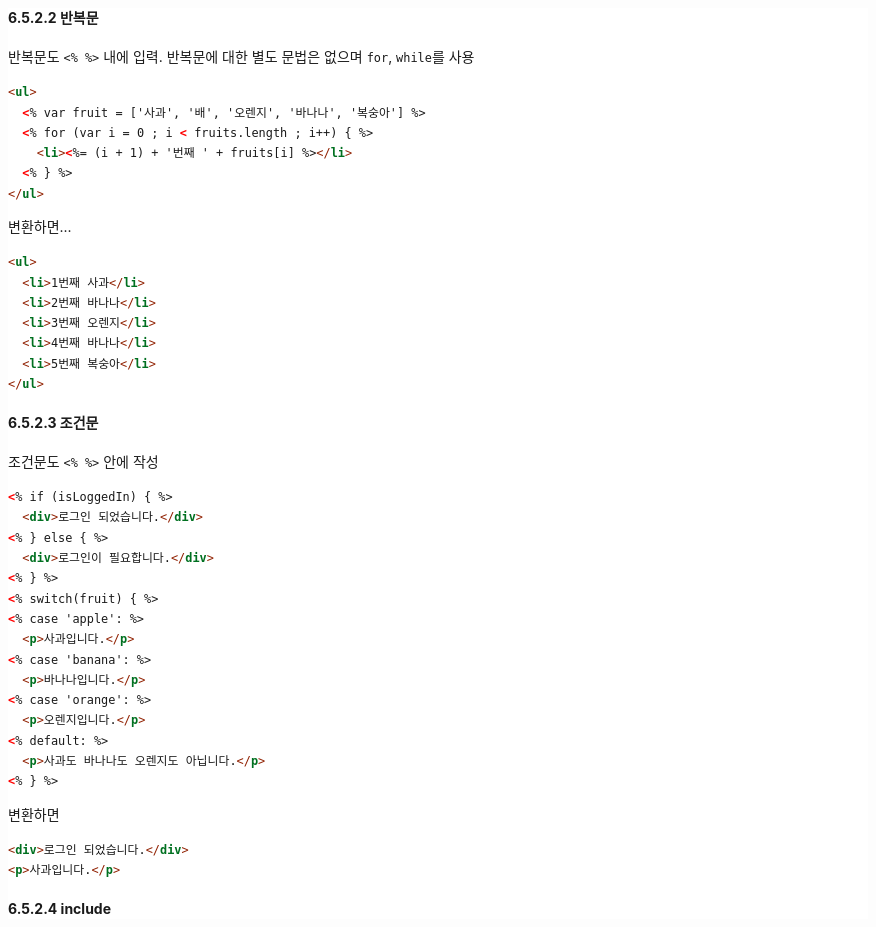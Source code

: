 #### 6.5.2.2 반복문

반복문도 `<% %>` 내에 입력. 반복문에 대한 별도 문법은 없으며 `for`, `while`를 사용

```html
<ul>
  <% var fruit = ['사과', '배', '오렌지', '바나나', '복숭아'] %>
  <% for (var i = 0 ; i < fruits.length ; i++) { %>
    <li><%= (i + 1) + '번째 ' + fruits[i] %></li>
  <% } %>
</ul>
```

변환하면...

```html
<ul>
  <li>1번째 사과</li>
  <li>2번째 바나나</li>
  <li>3번째 오렌지</li>
  <li>4번째 바나나</li>
  <li>5번째 복숭아</li>
</ul>
```

#### 6.5.2.3 조건문

조건문도 `<% %>` 안에 작성

```html
<% if (isLoggedIn) { %>
  <div>로그인 되었습니다.</div>
<% } else { %>
  <div>로그인이 필요합니다.</div>
<% } %>
<% switch(fruit) { %>
<% case 'apple': %>
  <p>사과입니다.</p>
<% case 'banana': %>
  <p>바나나입니다.</p>
<% case 'orange': %>
  <p>오렌지입니다.</p>
<% default: %>
  <p>사과도 바나나도 오렌지도 아닙니다.</p>
<% } %>
```

변환하면

```html
<div>로그인 되었습니다.</div>
<p>사과입니다.</p>
```

#### 6.5.2.4 include
